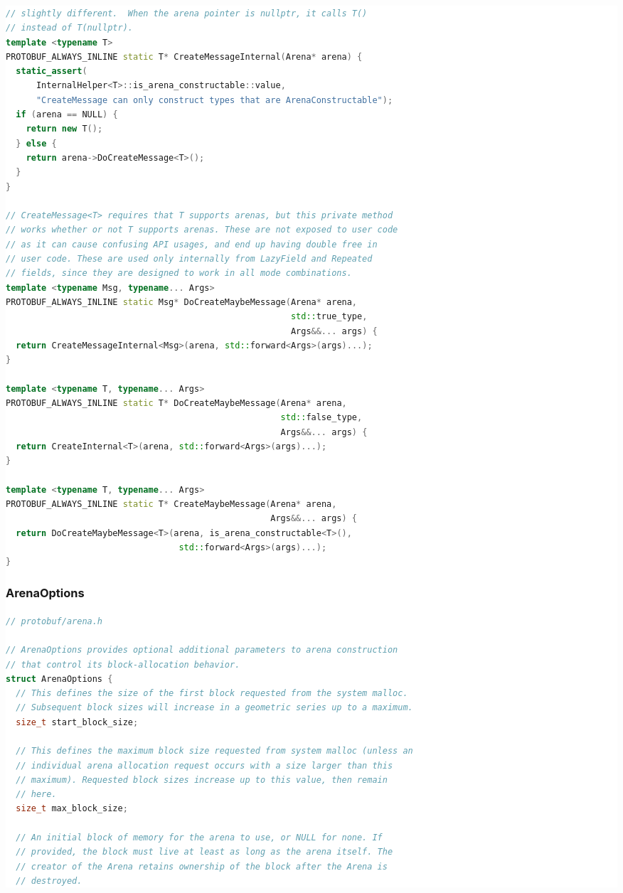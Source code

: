 ``` cpp
// slightly different.  When the arena pointer is nullptr, it calls T()
// instead of T(nullptr).
template <typename T>
PROTOBUF_ALWAYS_INLINE static T* CreateMessageInternal(Arena* arena) {
  static_assert(
      InternalHelper<T>::is_arena_constructable::value,
      "CreateMessage can only construct types that are ArenaConstructable");
  if (arena == NULL) {
    return new T();
  } else {
    return arena->DoCreateMessage<T>();
  }
}

// CreateMessage<T> requires that T supports arenas, but this private method
// works whether or not T supports arenas. These are not exposed to user code
// as it can cause confusing API usages, and end up having double free in
// user code. These are used only internally from LazyField and Repeated
// fields, since they are designed to work in all mode combinations.
template <typename Msg, typename... Args>
PROTOBUF_ALWAYS_INLINE static Msg* DoCreateMaybeMessage(Arena* arena,
                                                        std::true_type,
                                                        Args&&... args) {
  return CreateMessageInternal<Msg>(arena, std::forward<Args>(args)...);
}

template <typename T, typename... Args>
PROTOBUF_ALWAYS_INLINE static T* DoCreateMaybeMessage(Arena* arena,
                                                      std::false_type,
                                                      Args&&... args) {
  return CreateInternal<T>(arena, std::forward<Args>(args)...);
}

template <typename T, typename... Args>
PROTOBUF_ALWAYS_INLINE static T* CreateMaybeMessage(Arena* arena,
                                                    Args&&... args) {
  return DoCreateMaybeMessage<T>(arena, is_arena_constructable<T>(),
                                  std::forward<Args>(args)...);
}
```

### ArenaOptions

``` cpp
// protobuf/arena.h

// ArenaOptions provides optional additional parameters to arena construction
// that control its block-allocation behavior.
struct ArenaOptions {
  // This defines the size of the first block requested from the system malloc.
  // Subsequent block sizes will increase in a geometric series up to a maximum.
  size_t start_block_size;

  // This defines the maximum block size requested from system malloc (unless an
  // individual arena allocation request occurs with a size larger than this
  // maximum). Requested block sizes increase up to this value, then remain
  // here.
  size_t max_block_size;

  // An initial block of memory for the arena to use, or NULL for none. If
  // provided, the block must live at least as long as the arena itself. The
  // creator of the Arena retains ownership of the block after the Arena is
  // destroyed.
```